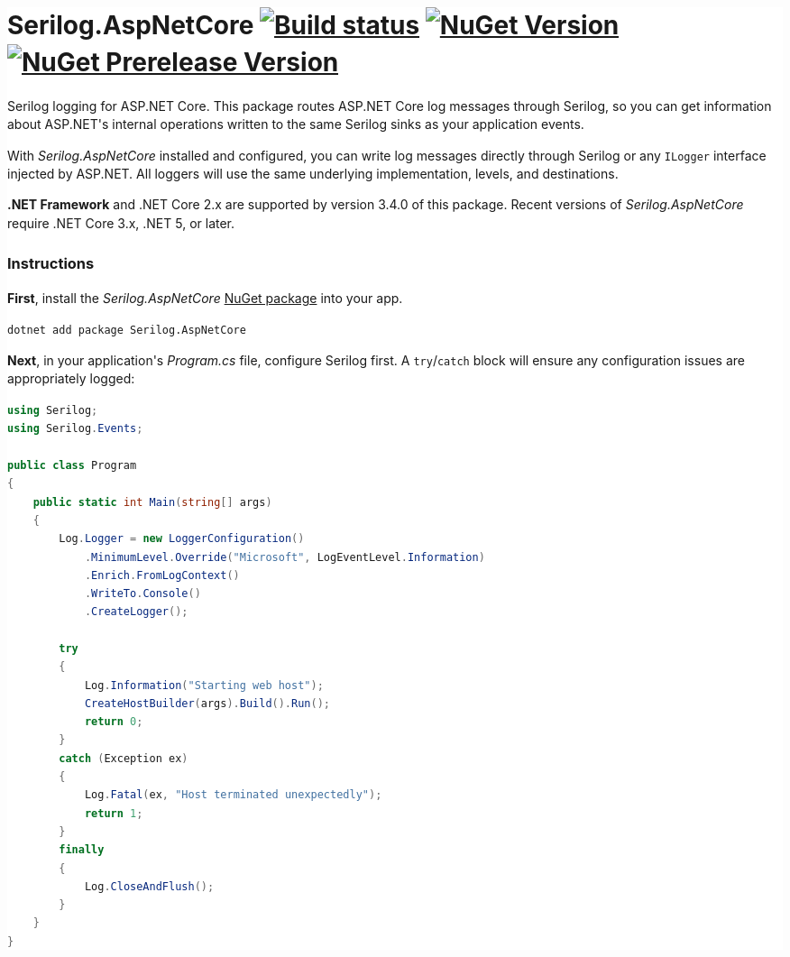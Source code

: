 # Serilog.AspNetCore [![Build status](https://ci.appveyor.com/api/projects/status/4rscdto23ik6vm2r/branch/dev?svg=true)](https://ci.appveyor.com/project/serilog/serilog-aspnetcore/branch/dev) [![NuGet Version](http://img.shields.io/nuget/v/Serilog.AspNetCore.svg?style=flat)](https://www.nuget.org/packages/Serilog.AspNetCore/) [![NuGet Prerelease Version](http://img.shields.io/nuget/vpre/Serilog.AspNetCore.svg?style=flat)](https://www.nuget.org/packages/Serilog.AspNetCore/)

Serilog logging for ASP.NET Core. This package routes ASP.NET Core log messages through Serilog, so you can get information about ASP.NET's internal operations written to the same Serilog sinks as your application events.

With _Serilog.AspNetCore_ installed and configured, you can write log messages directly through Serilog or any `ILogger` interface injected by ASP.NET. All loggers will use the same underlying implementation, levels, and destinations.

**.NET Framework** and .NET Core 2.x are supported by version 3.4.0 of this package. Recent versions of _Serilog.AspNetCore_ require .NET Core 3.x, .NET 5, or later.

### Instructions

**First**, install the _Serilog.AspNetCore_ [NuGet package](https://www.nuget.org/packages/Serilog.AspNetCore) into your app.

```shell
dotnet add package Serilog.AspNetCore
```

**Next**, in your application's _Program.cs_ file, configure Serilog first.  A `try`/`catch` block will ensure any configuration issues are appropriately logged:

```csharp
using Serilog;
using Serilog.Events;

public class Program
{
    public static int Main(string[] args)
    {
        Log.Logger = new LoggerConfiguration()
            .MinimumLevel.Override("Microsoft", LogEventLevel.Information)
            .Enrich.FromLogContext()
            .WriteTo.Console()
            .CreateLogger();

        try
        {
            Log.Information("Starting web host");
            CreateHostBuilder(args).Build().Run();
            return 0;
        }
        catch (Exception ex)
        {
            Log.Fatal(ex, "Host terminated unexpectedly");
            return 1;
        }
        finally
        {
            Log.CloseAndFlush();
        }
    }
}
```
